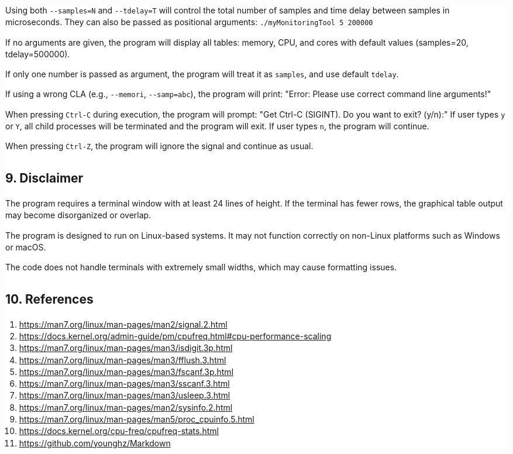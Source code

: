 Using both `--samples=N` and `--tdelay=T` will control the total number of samples and time delay between samples in microseconds.
They can also be passed as positional arguments: `./myMonitoringTool 5 200000`

If no arguments are given, the program will display all tables: memory, CPU, and cores with default values (samples=20, tdelay=500000).

If only one number is passed as argument, the program will treat it as `samples`, and use default `tdelay`.

If using a wrong CLA (e.g., `--memori`, `--samp=abc`), the program will print:
"Error: Please use correct command line arguments!"

When pressing `Ctrl-C` during execution, the program will prompt:
"Get Ctrl-C (SIGINT). Do you want to exit? (y/n):"
If user types `y` or `Y`, all child processes will be terminated and the program will exit.
If user types `n`, the program will continue.

When pressing `Ctrl-Z`, the program will ignore the signal and continue as usual.

## 9. Disclaimer
The program requires a terminal window with at least 24 lines of height.
If the terminal has fewer rows, the graphical table output may become disorganized or overlap.

The program is designed to run on Linux-based systems.
It may not function correctly on non-Linux platforms such as Windows or macOS.

The code does not handle terminals with extremely small widths, which may cause formatting issues.

## 10. References
1. https://man7.org/linux/man-pages/man2/signal.2.html
2. https://docs.kernel.org/admin-guide/pm/cpufreq.html#cpu-performance-scaling
3. https://man7.org/linux/man-pages/man3/isdigit.3p.html
4. https://man7.org/linux/man-pages/man3/fflush.3.html
5. https://man7.org/linux/man-pages/man3/fscanf.3p.html
6. https://man7.org/linux/man-pages/man3/sscanf.3.html
7. https://man7.org/linux/man-pages/man3/usleep.3.html
8. https://man7.org/linux/man-pages/man2/sysinfo.2.html
9. https://man7.org/linux/man-pages/man5/proc_cpuinfo.5.html
10. https://docs.kernel.org/cpu-freq/cpufreq-stats.html
11. https://github.com/younghz/Markdown